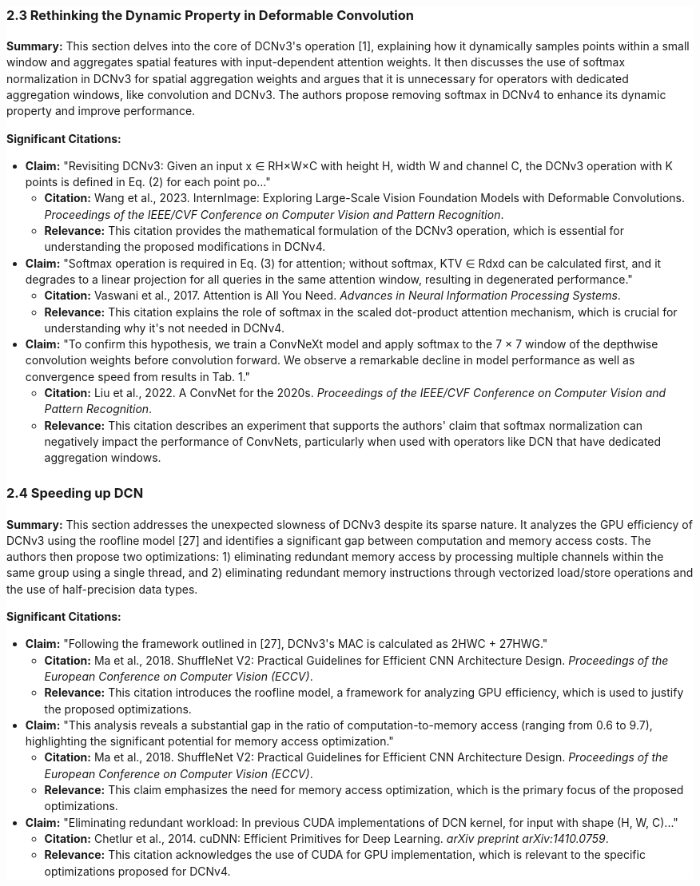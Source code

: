 
### 2.3 Rethinking the Dynamic Property in Deformable Convolution

**Summary:** This section delves into the core of DCNv3's operation [1], explaining how it dynamically samples points within a small window and aggregates spatial features with input-dependent attention weights. It then discusses the use of softmax normalization in DCNv3 for spatial aggregation weights and argues that it is unnecessary for operators with dedicated aggregation windows, like convolution and DCNv3. The authors propose removing softmax in DCNv4 to enhance its dynamic property and improve performance.

**Significant Citations:**

* **Claim:** "Revisiting DCNv3: Given an input x ∈ RH×W×C with height H, width W and channel C, the DCNv3 operation with K points is defined in Eq. (2) for each point po..."
    * **Citation:**  Wang et al., 2023. InternImage: Exploring Large-Scale Vision Foundation Models with Deformable Convolutions. *Proceedings of the IEEE/CVF Conference on Computer Vision and Pattern Recognition*.
    * **Relevance:** This citation provides the mathematical formulation of the DCNv3 operation, which is essential for understanding the proposed modifications in DCNv4.
* **Claim:** "Softmax operation is required in Eq. (3) for attention; without softmax, KTV ∈ Rdxd can be calculated first, and it degrades to a linear projection for all queries in the same attention window, resulting in degenerated performance."
    * **Citation:** Vaswani et al., 2017. Attention is All You Need. *Advances in Neural Information Processing Systems*.
    * **Relevance:** This citation explains the role of softmax in the scaled dot-product attention mechanism, which is crucial for understanding why it's not needed in DCNv4.
* **Claim:** "To confirm this hypothesis, we train a ConvNeXt model and apply softmax to the 7 × 7 window of the depthwise convolution weights before convolution forward. We observe a remarkable decline in model performance as well as convergence speed from results in Tab. 1."
    * **Citation:** Liu et al., 2022. A ConvNet for the 2020s. *Proceedings of the IEEE/CVF Conference on Computer Vision and Pattern Recognition*.
    * **Relevance:** This citation describes an experiment that supports the authors' claim that softmax normalization can negatively impact the performance of ConvNets, particularly when used with operators like DCN that have dedicated aggregation windows.


### 2.4 Speeding up DCN

**Summary:** This section addresses the unexpected slowness of DCNv3 despite its sparse nature. It analyzes the GPU efficiency of DCNv3 using the roofline model [27] and identifies a significant gap between computation and memory access costs. The authors then propose two optimizations: 1) eliminating redundant memory access by processing multiple channels within the same group using a single thread, and 2) eliminating redundant memory instructions through vectorized load/store operations and the use of half-precision data types.

**Significant Citations:**

* **Claim:** "Following the framework outlined in [27], DCNv3's MAC is calculated as 2HWC + 27HWG."
    * **Citation:** Ma et al., 2018. ShuffleNet V2: Practical Guidelines for Efficient CNN Architecture Design. *Proceedings of the European Conference on Computer Vision (ECCV)*.
    * **Relevance:** This citation introduces the roofline model, a framework for analyzing GPU efficiency, which is used to justify the proposed optimizations.
* **Claim:** "This analysis reveals a substantial gap in the ratio of computation-to-memory access (ranging from 0.6 to 9.7), highlighting the significant potential for memory access optimization."
    * **Citation:** Ma et al., 2018. ShuffleNet V2: Practical Guidelines for Efficient CNN Architecture Design. *Proceedings of the European Conference on Computer Vision (ECCV)*.
    * **Relevance:** This claim emphasizes the need for memory access optimization, which is the primary focus of the proposed optimizations.
* **Claim:** "Eliminating redundant workload: In previous CUDA implementations of DCN kernel, for input with shape (H, W, C)..."
    * **Citation:** Chetlur et al., 2014. cuDNN: Efficient Primitives for Deep Learning. *arXiv preprint arXiv:1410.0759*.
    * **Relevance:** This citation acknowledges the use of CUDA for GPU implementation, which is relevant to the specific optimizations proposed for DCNv4.
